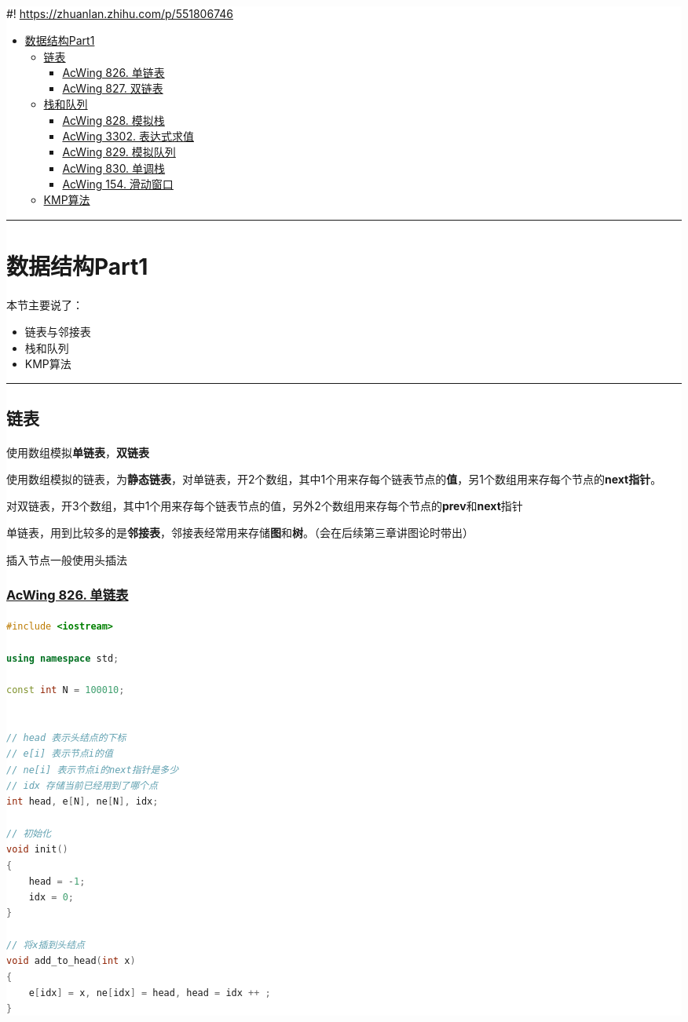#! https://zhuanlan.zhihu.com/p/551806746
- [数据结构Part1](#数据结构part1)
  - [链表](#链表)
    - [AcWing 826. 单链表](#acwing-826-单链表)
    - [AcWing 827. 双链表](#acwing-827-双链表)
  - [栈和队列](#栈和队列)
    - [AcWing 828. 模拟栈](#acwing-828-模拟栈)
    - [AcWing 3302. 表达式求值](#acwing-3302-表达式求值)
    - [AcWing 829. 模拟队列 ](#acwing-829-模拟队列-)
    - [AcWing 830. 单调栈](#acwing-830-单调栈)
    - [AcWing 154. 滑动窗口](#acwing-154-滑动窗口)
  - [KMP算法](#kmp算法)
---


# 数据结构Part1

本节主要说了： 
- 链表与邻接表
- 栈和队列
- KMP算法
---

## 链表

使用数组模拟**单链表**，**双链表**

使用数组模拟的链表，为**静态链表**，对单链表，开2个数组，其中1个用来存每个链表节点的**值**，另1个数组用来存每个节点的**next指针**。

对双链表，开3个数组，其中1个用来存每个链表节点的值，另外2个数组用来存每个节点的**prev**和**next**指针

单链表，用到比较多的是**邻接表**，邻接表经常用来存储**图**和**树**。（会在后续第三章讲图论时带出）

插入节点一般使用头插法

### [AcWing 826. 单链表](https://www.acwing.com/problem/content/828/)
```cpp
#include <iostream>

using namespace std;

const int N = 100010;


// head 表示头结点的下标
// e[i] 表示节点i的值
// ne[i] 表示节点i的next指针是多少
// idx 存储当前已经用到了哪个点
int head, e[N], ne[N], idx;

// 初始化
void init()
{
    head = -1;
    idx = 0;
}

// 将x插到头结点
void add_to_head(int x)
{
    e[idx] = x, ne[idx] = head, head = idx ++ ;
}

```